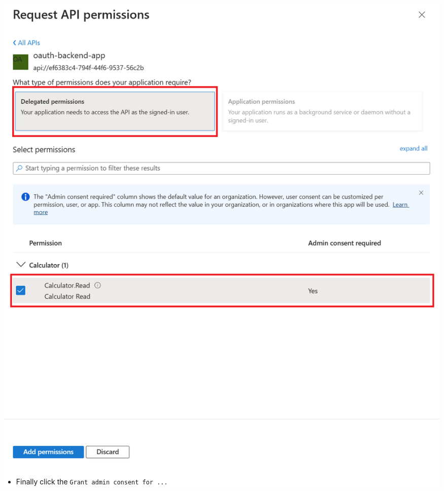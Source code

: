 ![client app registration5.2](../../assets/images/apim-oauth-grants-2.png)

- Finally click the `Grant admin consent for ...`

